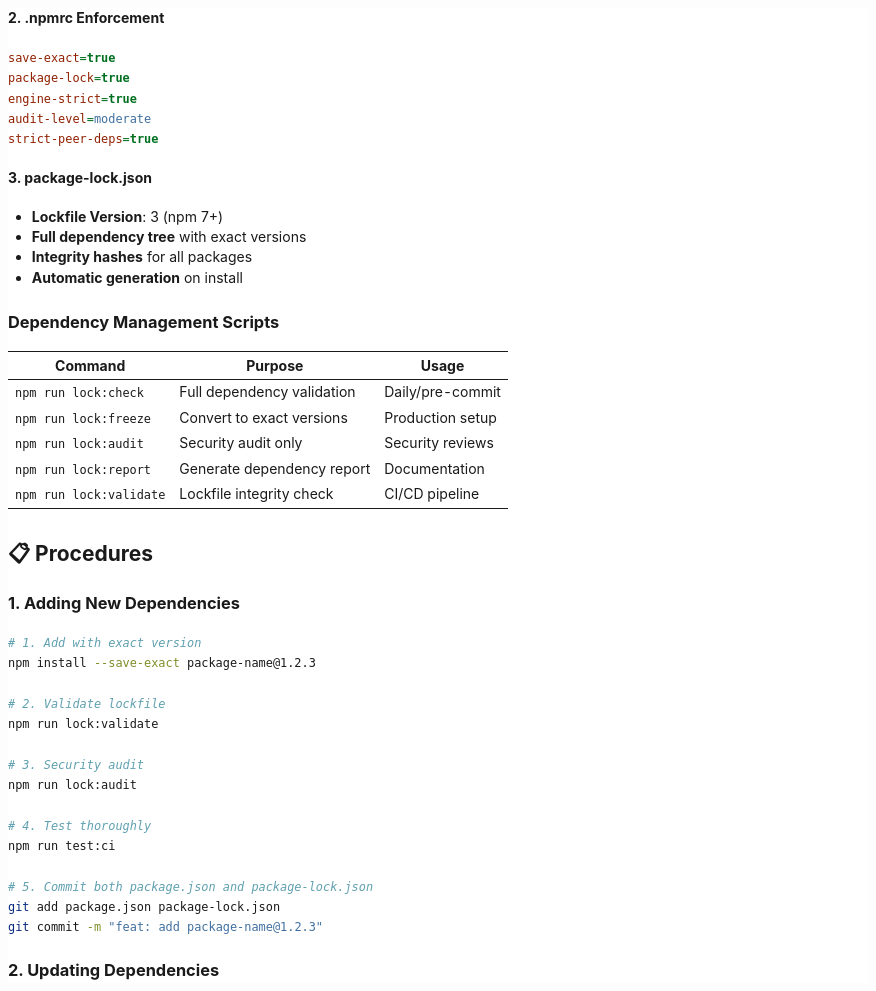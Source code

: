 #### 2. **.npmrc Enforcement**
```ini
save-exact=true
package-lock=true
engine-strict=true
audit-level=moderate
strict-peer-deps=true
```

#### 3. **package-lock.json**
- **Lockfile Version**: 3 (npm 7+)
- **Full dependency tree** with exact versions
- **Integrity hashes** for all packages
- **Automatic generation** on install

### Dependency Management Scripts

| Command | Purpose | Usage |
|---|---|---|
| `npm run lock:check` | Full dependency validation | Daily/pre-commit |
| `npm run lock:freeze` | Convert to exact versions | Production setup |
| `npm run lock:audit` | Security audit only | Security reviews |
| `npm run lock:report` | Generate dependency report | Documentation |
| `npm run lock:validate` | Lockfile integrity check | CI/CD pipeline |

## 📋 Procedures

### 1. **Adding New Dependencies**

```bash
# 1. Add with exact version
npm install --save-exact package-name@1.2.3

# 2. Validate lockfile
npm run lock:validate

# 3. Security audit
npm run lock:audit

# 4. Test thoroughly
npm run test:ci

# 5. Commit both package.json and package-lock.json
git add package.json package-lock.json
git commit -m "feat: add package-name@1.2.3"
```

### 2. **Updating Dependencies**
